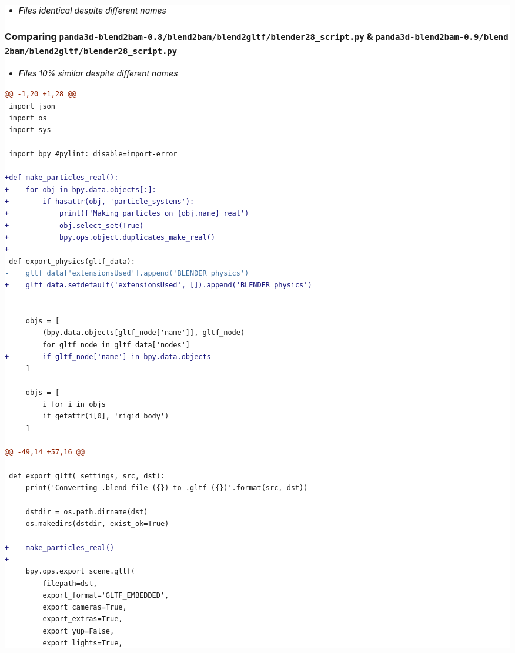  * *Files identical despite different names*

### Comparing `panda3d-blend2bam-0.8/blend2bam/blend2gltf/blender28_script.py` & `panda3d-blend2bam-0.9/blend2bam/blend2gltf/blender28_script.py`

 * *Files 10% similar despite different names*

```diff
@@ -1,20 +1,28 @@
 import json
 import os
 import sys
 
 import bpy #pylint: disable=import-error
 
+def make_particles_real():
+    for obj in bpy.data.objects[:]:
+        if hasattr(obj, 'particle_systems'):
+            print(f'Making particles on {obj.name} real')
+            obj.select_set(True)
+            bpy.ops.object.duplicates_make_real()
+
 def export_physics(gltf_data):
-    gltf_data['extensionsUsed'].append('BLENDER_physics')
+    gltf_data.setdefault('extensionsUsed', []).append('BLENDER_physics')
 
 
     objs = [
         (bpy.data.objects[gltf_node['name']], gltf_node)
         for gltf_node in gltf_data['nodes']
+        if gltf_node['name'] in bpy.data.objects
     ]
 
     objs = [
         i for i in objs
         if getattr(i[0], 'rigid_body')
     ]
 
@@ -49,14 +57,16 @@
 
 def export_gltf(_settings, src, dst):
     print('Converting .blend file ({}) to .gltf ({})'.format(src, dst))
 
     dstdir = os.path.dirname(dst)
     os.makedirs(dstdir, exist_ok=True)
 
+    make_particles_real()
+
     bpy.ops.export_scene.gltf(
         filepath=dst,
         export_format='GLTF_EMBEDDED',
         export_cameras=True,
         export_extras=True,
         export_yup=False,
         export_lights=True,
```
